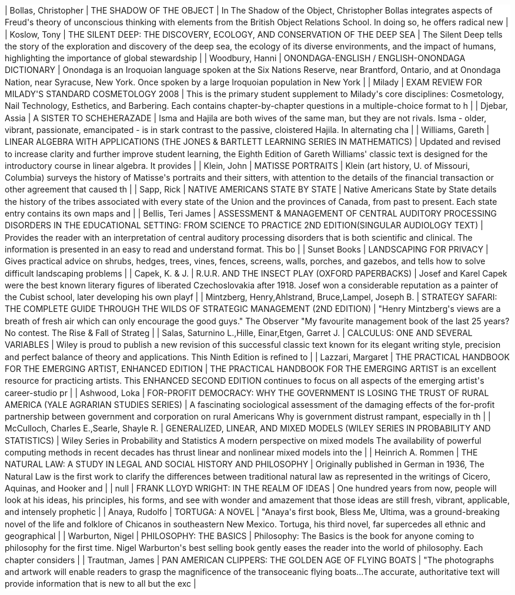| Bollas, Christopher | THE SHADOW OF THE OBJECT |  In The Shadow of the Object, Christopher Bollas integrates aspects of Freud's theory of unconscious thinking with elements from the British Object Relations School. In doing so, he offers radical new |
| Koslow, Tony | THE SILENT DEEP: THE DISCOVERY, ECOLOGY, AND CONSERVATION OF THE DEEP SEA |  The Silent Deep tells the story of the exploration and discovery of the deep sea, the ecology of its diverse environments, and the impact of humans, highlighting the importance of global stewardship  |
| Woodbury, Hanni | ONONDAGA-ENGLISH / ENGLISH-ONONDAGA DICTIONARY |  Onondaga is an Iroquoian language spoken at the Six Nations Reserve, near Brantford, Ontario, and at Onondaga Nation, near Syracuse, New York. Once spoken by a large Iroquoian population in New York  |
| Milady | EXAM REVIEW FOR MILADY'S STANDARD COSMETOLOGY 2008 | This is the primary student supplement to Milady's core disciplines: Cosmetology, Nail Technology, Esthetics, and Barbering. Each contains chapter-by-chapter questions in a multiple-choice format to h |
| Djebar, Assia | A SISTER TO SCHEHERAZADE |  Isma and Hajila are both wives of the same man, but they are not rivals.    Isma - older, vibrant, passionate, emancipated - is in stark contrast to the passive, cloistered Hajila. In alternating cha |
| Williams, Gareth | LINEAR ALGEBRA WITH APPLICATIONS (THE JONES &AMP; BARTLETT LEARNING SERIES IN MATHEMATICS) | Updated and revised to increase clarity and further improve student learning, the Eighth Edition of Gareth Williams' classic text is designed for the introductory course in linear algebra. It provides |
| Klein, John | MATISSE PORTRAITS | Klein (art history, U. of Missouri, Columbia) surveys the history of Matisse's portraits and their sitters, with attention to the details of the financial transaction or other agreement that caused th |
| Sapp, Rick | NATIVE AMERICANS STATE BY STATE | Native Americans State by State details the history of the tribes associated with every state of the Union and the provinces of Canada, from past to present. Each state entry contains its own maps and |
| Bellis, Teri James | ASSESSMENT &AMP; MANAGEMENT OF CENTRAL AUDITORY PROCESSING DISORDERS IN THE EDUCATIONAL SETTING: FROM SCIENCE TO PRACTICE 2ND EDITION(SINGULAR AUDIOLOGY TEXT) | Provides the reader with an interpretation of central auditory processing disorders that is both scientific and clinical. The information is presented in an easy to read and understand format. This bo |
| Sunset Books | LANDSCAPING FOR PRIVACY | Gives practical advice on shrubs, hedges, trees, vines, fences, screens, walls, porches, and gazebos, and tells how to solve difficult landscaping problems |
| Capek, K. &amp; J. | R.U.R. AND THE INSECT PLAY (OXFORD PAPERBACKS) | Josef and Karel Capek were the best known literary figures of liberated Czechoslovakia after 1918. Josef won a considerable reputation as a painter of the Cubist school, later developing his own playf |
| Mintzberg, Henry,Ahlstrand, Bruce,Lampel, Joseph B. | STRATEGY SAFARI: THE COMPLETE GUIDE THROUGH THE WILDS OF STRATEGIC MANAGEMENT (2ND EDITION) |  "Henry Mintzberg's views are a breath of fresh air which can only encourage the good guys." The Observer     "My favourite management book of the last 25 years? No contest. The Rise & Fall of Strateg |
| Salas, Saturnino L.,Hille, Einar,Etgen, Garret J. | CALCULUS: ONE AND SEVERAL VARIABLES | Wiley is proud to publish a new revision of this successful classic text known for its elegant writing style, precision and perfect balance of theory and applications. This Ninth Edition is refined to |
| Lazzari, Margaret | THE PRACTICAL HANDBOOK FOR THE EMERGING ARTIST, ENHANCED EDITION | THE PRACTICAL HANDBOOK FOR THE EMERGING ARTIST is an excellent resource for practicing artists. This ENHANCED SECOND EDITION continues to focus on all aspects of the emerging artist's career-studio pr |
| Ashwood, Loka | FOR-PROFIT DEMOCRACY: WHY THE GOVERNMENT IS LOSING THE TRUST OF RURAL AMERICA (YALE AGRARIAN STUDIES SERIES) | A fascinating sociological assessment of the damaging effects of the for-profit partnership between government and corporation on rural Americans   Why is government distrust rampant, especially in th |
| McCulloch, Charles E.,Searle, Shayle R. | GENERALIZED, LINEAR, AND MIXED MODELS (WILEY SERIES IN PROBABILITY AND STATISTICS) | Wiley Series in Probability and Statistics  A modern perspective on mixed models  The availability of powerful computing methods in recent decades has thrust linear and nonlinear mixed models into the |
| Heinrich A. Rommen | THE NATURAL LAW: A STUDY IN LEGAL AND SOCIAL HISTORY AND PHILOSOPHY |  Originally published in German in 1936, The Natural Law is the first work to clarify the differences between traditional natural law as represented in the writings of Cicero, Aquinas, and Hooker and  |
| null | FRANK LLOYD WRIGHT: IN THE REALM OF IDEAS |   One hundred years from now, people will look at his ideas, his principles, his forms, and see with wonder and amazement that those ideas are still fresh, vibrant, applicable, and intensely prophetic |
| Anaya, Rudolfo | TORTUGA: A NOVEL | "Anaya's first book, Bless Me, Ultima, was a ground-breaking novel of the life and folklore of Chicanos in southeastern New Mexico. Tortuga, his third novel, far supercedes all ethnic and geographical |
| Warburton, Nigel | PHILOSOPHY: THE BASICS | Philosophy: The Basics is the book for anyone coming to philosophy for the first time. Nigel Warburton's best selling book gently eases the reader into the world of philosophy. Each chapter considers  |
| Trautman, James | PAN AMERICAN CLIPPERS: THE GOLDEN AGE OF FLYING BOATS |   "The photographs and artwork will enable readers to grasp the magnificence of the transoceanic flying boats...The accurate, authoritative text will provide information that is new to all but the exc |